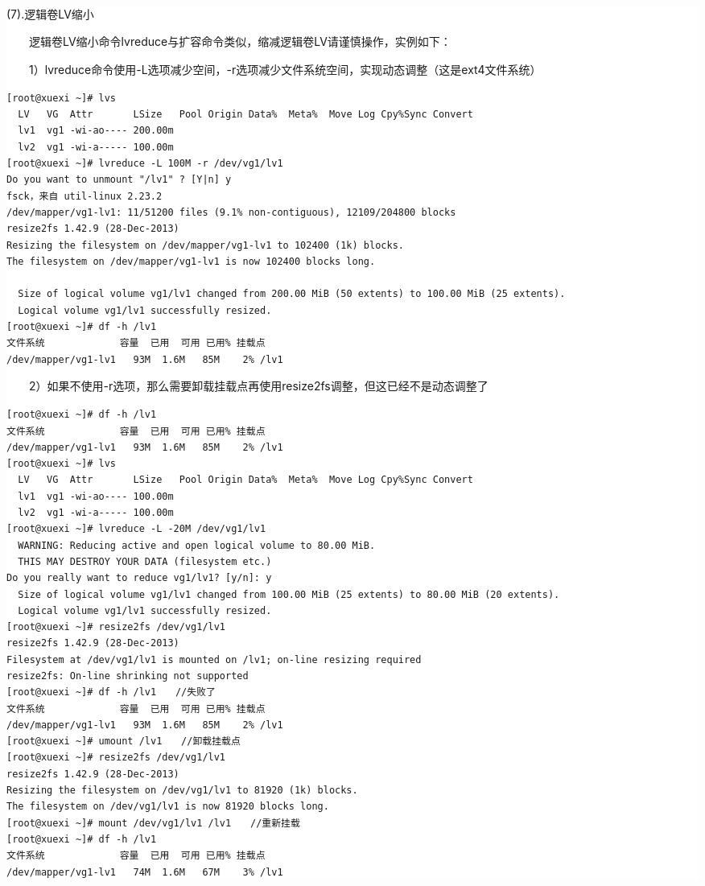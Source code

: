 ```
```

(7).逻辑卷LV缩小

　　逻辑卷LV缩小命令lvreduce与扩容命令类似，缩减逻辑卷LV请谨慎操作，实例如下：

　　1）lvreduce命令使用-L选项减少空间，-r选项减少文件系统空间，实现动态调整（这是ext4文件系统）

```
[root@xuexi ~]# lvs
  LV   VG  Attr       LSize   Pool Origin Data%  Meta%  Move Log Cpy%Sync Convert
  lv1  vg1 -wi-ao---- 200.00m                                                   
  lv2  vg1 -wi-a----- 100.00m                                                   
[root@xuexi ~]# lvreduce -L 100M -r /dev/vg1/lv1
Do you want to unmount "/lv1" ? [Y|n] y
fsck，来自 util-linux 2.23.2
/dev/mapper/vg1-lv1: 11/51200 files (9.1% non-contiguous), 12109/204800 blocks
resize2fs 1.42.9 (28-Dec-2013)
Resizing the filesystem on /dev/mapper/vg1-lv1 to 102400 (1k) blocks.
The filesystem on /dev/mapper/vg1-lv1 is now 102400 blocks long.
 
  Size of logical volume vg1/lv1 changed from 200.00 MiB (50 extents) to 100.00 MiB (25 extents).
  Logical volume vg1/lv1 successfully resized.
[root@xuexi ~]# df -h /lv1
文件系统             容量  已用  可用 已用% 挂载点
/dev/mapper/vg1-lv1   93M  1.6M   85M    2% /lv1
```

　　2）如果不使用-r选项，那么需要卸载挂载点再使用resize2fs调整，但这已经不是动态调整了

```
[root@xuexi ~]# df -h /lv1
文件系统             容量  已用  可用 已用% 挂载点
/dev/mapper/vg1-lv1   93M  1.6M   85M    2% /lv1
[root@xuexi ~]# lvs
  LV   VG  Attr       LSize   Pool Origin Data%  Meta%  Move Log Cpy%Sync Convert
  lv1  vg1 -wi-ao---- 100.00m                                                   
  lv2  vg1 -wi-a----- 100.00m                                                   
[root@xuexi ~]# lvreduce -L -20M /dev/vg1/lv1
  WARNING: Reducing active and open logical volume to 80.00 MiB.
  THIS MAY DESTROY YOUR DATA (filesystem etc.)
Do you really want to reduce vg1/lv1? [y/n]: y
  Size of logical volume vg1/lv1 changed from 100.00 MiB (25 extents) to 80.00 MiB (20 extents).
  Logical volume vg1/lv1 successfully resized.
[root@xuexi ~]# resize2fs /dev/vg1/lv1
resize2fs 1.42.9 (28-Dec-2013)
Filesystem at /dev/vg1/lv1 is mounted on /lv1; on-line resizing required
resize2fs: On-line shrinking not supported
[root@xuexi ~]# df -h /lv1　　//失败了
文件系统             容量  已用  可用 已用% 挂载点
/dev/mapper/vg1-lv1   93M  1.6M   85M    2% /lv1
[root@xuexi ~]# umount /lv1　　//卸载挂载点
[root@xuexi ~]# resize2fs /dev/vg1/lv1
resize2fs 1.42.9 (28-Dec-2013)
Resizing the filesystem on /dev/vg1/lv1 to 81920 (1k) blocks.
The filesystem on /dev/vg1/lv1 is now 81920 blocks long.
[root@xuexi ~]# mount /dev/vg1/lv1 /lv1　　//重新挂载
[root@xuexi ~]# df -h /lv1
文件系统             容量  已用  可用 已用% 挂载点
/dev/mapper/vg1-lv1   74M  1.6M   67M    3% /lv1

```
